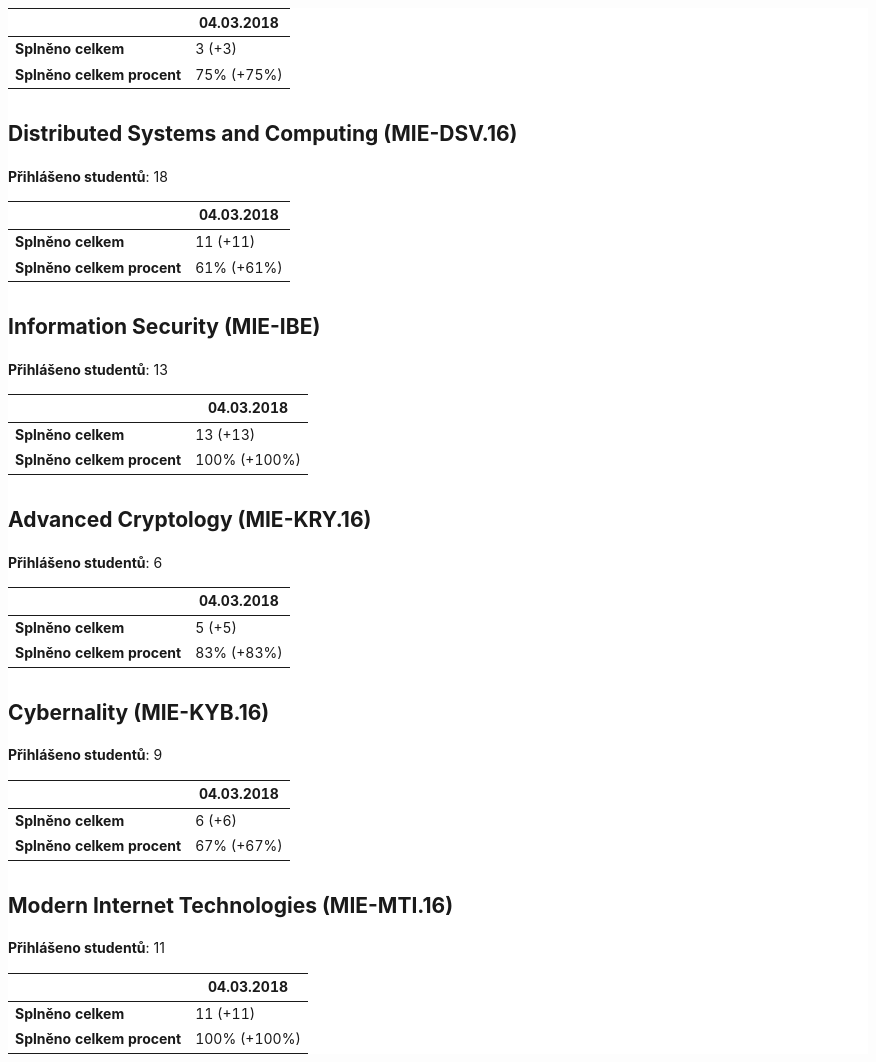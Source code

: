 |                          |04.03.2018|
|--------------------------|--------------------|
|**Splněno celkem**        |3 (+3)|
|**Splněno celkem procent**|75% (+75%)|

## Distributed Systems and Computing (MIE-DSV.16)

**Přihlášeno studentů**: 18

|                          |04.03.2018|
|--------------------------|--------------------|
|**Splněno celkem**        |11 (+11)|
|**Splněno celkem procent**|61% (+61%)|

## Information Security (MIE-IBE)

**Přihlášeno studentů**: 13

|                          |04.03.2018|
|--------------------------|--------------------|
|**Splněno celkem**        |13 (+13)|
|**Splněno celkem procent**|100% (+100%)|

## Advanced Cryptology (MIE-KRY.16)

**Přihlášeno studentů**: 6

|                          |04.03.2018|
|--------------------------|--------------------|
|**Splněno celkem**        |5 (+5)|
|**Splněno celkem procent**|83% (+83%)|

## Cybernality (MIE-KYB.16)

**Přihlášeno studentů**: 9

|                          |04.03.2018|
|--------------------------|--------------------|
|**Splněno celkem**        |6 (+6)|
|**Splněno celkem procent**|67% (+67%)|

## Modern Internet Technologies (MIE-MTI.16)

**Přihlášeno studentů**: 11

|                          |04.03.2018|
|--------------------------|--------------------|
|**Splněno celkem**        |11 (+11)|
|**Splněno celkem procent**|100% (+100%)|

